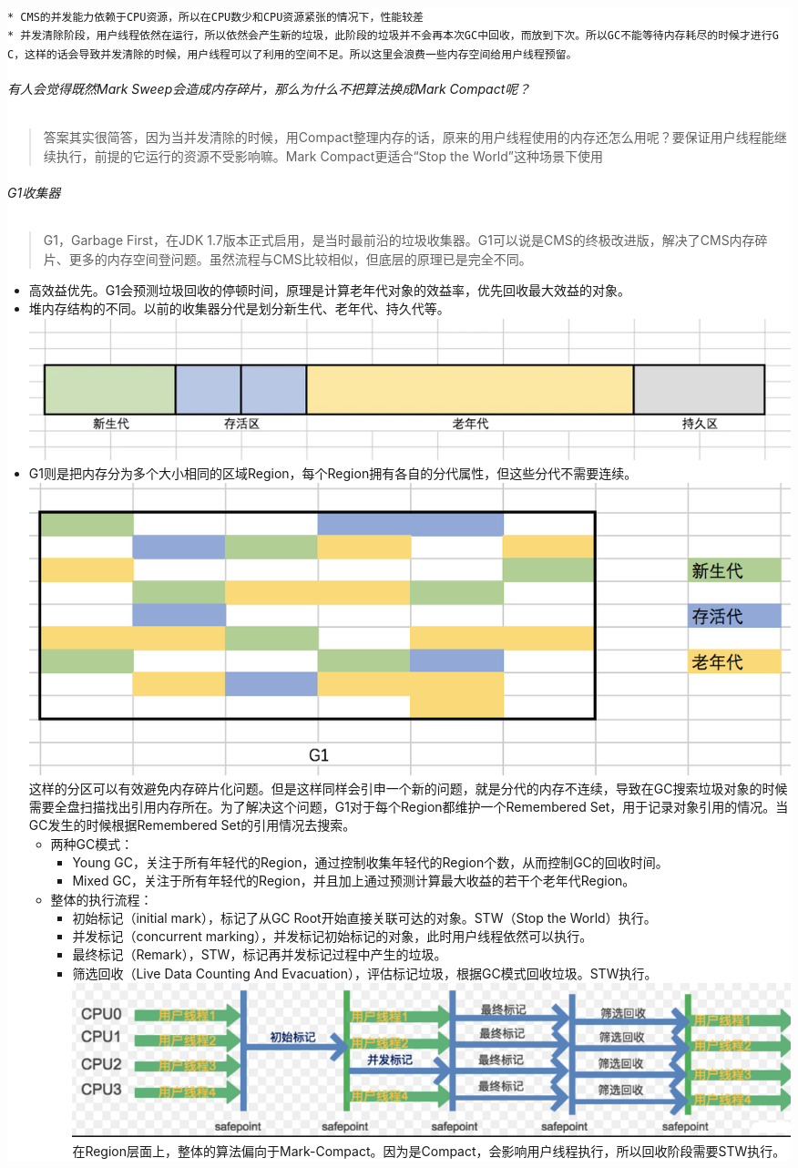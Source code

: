     * CMS的并发能力依赖于CPU资源，所以在CPU数少和CPU资源紧张的情况下，性能较差
    * 并发清除阶段，用户线程依然在运行，所以依然会产生新的垃圾，此阶段的垃圾并不会再本次GC中回收，而放到下次。所以GC不能等待内存耗尽的时候才进行GC，这样的话会导致并发清除的时候，用户线程可以了利用的空间不足。所以这里会浪费一些内存空间给用户线程预留。
###### 有人会觉得既然Mark Sweep会造成内存碎片，那么为什么不把算法换成Mark Compact呢？
> 答案其实很简答，因为当并发清除的时候，用Compact整理内存的话，原来的用户线程使用的内存还怎么用呢？要保证用户线程能继续执行，前提的它运行的资源不受影响嘛。Mark Compact更适合“Stop the World”这种场景下使用

###### G1收集器
> G1，Garbage First，在JDK 1.7版本正式启用，是当时最前沿的垃圾收集器。G1可以说是CMS的终极改进版，解决了CMS内存碎片、更多的内存空间登问题。虽然流程与CMS比较相似，但底层的原理已是完全不同。
* 高效益优先。G1会预测垃圾回收的停顿时间，原理是计算老年代对象的效益率，优先回收最大效益的对象。
* 堆内存结构的不同。以前的收集器分代是划分新生代、老年代、持久代等。
![jvm-gc-g1对内存结构.jpg](../resource/jvm/jvm-gc-g1对内存结构.jpg)
* G1则是把内存分为多个大小相同的区域Region，每个Region拥有各自的分代属性，但这些分代不需要连续。
![jvm-gc-g1分配內存模型.jpg](../resource/jvm/jvm-gc-g1分配內存模型.jpg)
这样的分区可以有效避免内存碎片化问题。但是这样同样会引申一个新的问题，就是分代的内存不连续，导致在GC搜索垃圾对象的时候需要全盘扫描找出引用内存所在。为了解决这个问题，G1对于每个Region都维护一个Remembered Set，用于记录对象引用的情况。当GC发生的时候根据Remembered Set的引用情况去搜索。
    * 两种GC模式：
        * Young GC，关注于所有年轻代的Region，通过控制收集年轻代的Region个数，从而控制GC的回收时间。
        * Mixed GC，关注于所有年轻代的Region，并且加上通过预测计算最大收益的若干个老年代Region。
    * 整体的执行流程：
        * 初始标记（initial mark），标记了从GC Root开始直接关联可达的对象。STW（Stop the World）执行。
        * 并发标记（concurrent marking），并发标记初始标记的对象，此时用户线程依然可以执行。
        * 最终标记（Remark），STW，标记再并发标记过程中产生的垃圾。
        * 筛选回收（Live Data Counting And Evacuation），评估标记垃圾，根据GC模式回收垃圾。STW执行。
![jvm-gc-g1执行图.jpg](../resource/jvm/jvm-gc-g1执行图.jpg)
在Region层面上，整体的算法偏向于Mark-Compact。因为是Compact，会影响用户线程执行，所以回收阶段需要STW执行。
